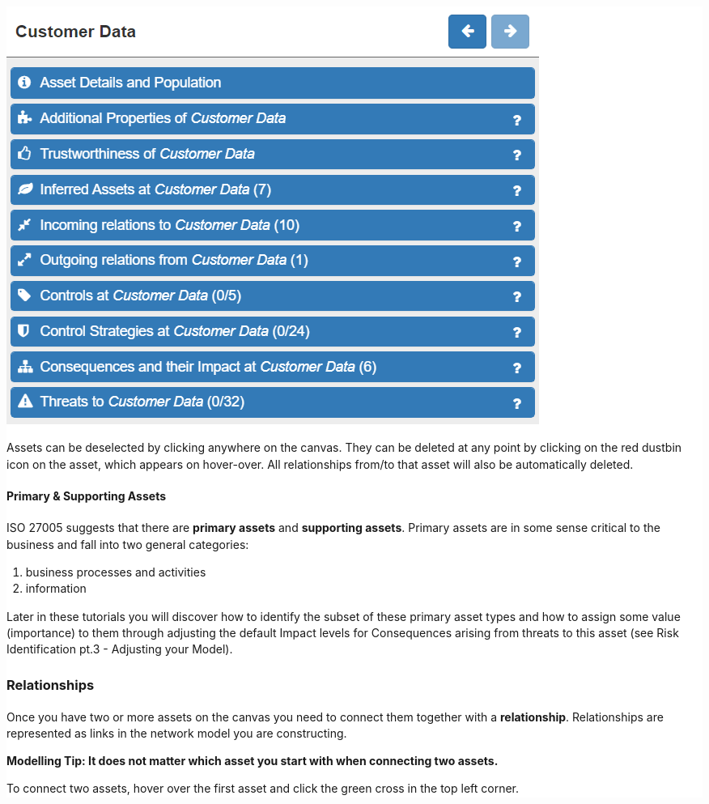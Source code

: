 ![Highlighted Asset and Asset Summary](../images/image%20(8).png)

Assets can be deselected by clicking anywhere on the canvas. They can be deleted at any point by clicking on the red dustbin icon on the asset, which appears on hover-over. All relationships from/to that asset will also be automatically deleted.

#### Primary & Supporting Assets

ISO 27005 suggests that there are **primary assets** and **supporting assets**. Primary assets are in some sense critical to the business and fall into two general categories:

1. business processes and activities
2. information

Later in these tutorials you will discover how to identify the subset of these primary asset types and how to assign some value (importance) to them through adjusting the default Impact levels for Consequences arising from threats to this asset (see Risk Identification pt.3 - Adjusting your Model).

### Relationships

Once you have two or more assets on the canvas you need to connect them together with a **relationship**. Relationships are represented as links in the network model you are constructing.

**Modelling Tip: It does not matter which asset you start with when connecting two assets.**

To connect two assets, hover over the first asset and click the green cross in the top left corner.
